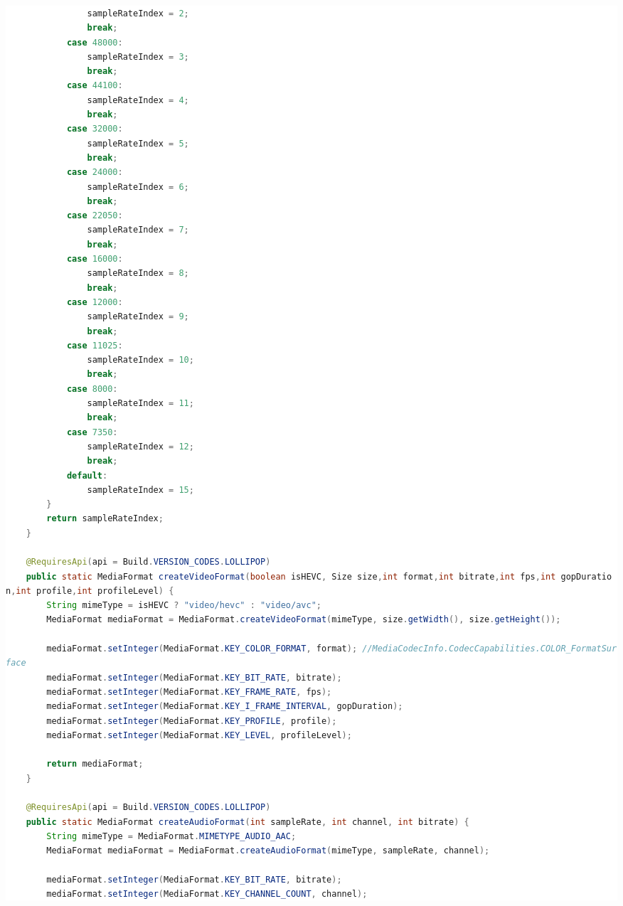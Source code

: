 ```java
                sampleRateIndex = 2;
                break;
            case 48000:
                sampleRateIndex = 3;
                break;
            case 44100:
                sampleRateIndex = 4;
                break;
            case 32000:
                sampleRateIndex = 5;
                break;
            case 24000:
                sampleRateIndex = 6;
                break;
            case 22050:
                sampleRateIndex = 7;
                break;
            case 16000:
                sampleRateIndex = 8;
                break;
            case 12000:
                sampleRateIndex = 9;
                break;
            case 11025:
                sampleRateIndex = 10;
                break;
            case 8000:
                sampleRateIndex = 11;
                break;
            case 7350:
                sampleRateIndex = 12;
                break;
            default:
                sampleRateIndex = 15;
        }
        return sampleRateIndex;
    }

    @RequiresApi(api = Build.VERSION_CODES.LOLLIPOP)
    public static MediaFormat createVideoFormat(boolean isHEVC, Size size,int format,int bitrate,int fps,int gopDuration,int profile,int profileLevel) {
        String mimeType = isHEVC ? "video/hevc" : "video/avc";
        MediaFormat mediaFormat = MediaFormat.createVideoFormat(mimeType, size.getWidth(), size.getHeight());

        mediaFormat.setInteger(MediaFormat.KEY_COLOR_FORMAT, format); //MediaCodecInfo.CodecCapabilities.COLOR_FormatSurface
        mediaFormat.setInteger(MediaFormat.KEY_BIT_RATE, bitrate);
        mediaFormat.setInteger(MediaFormat.KEY_FRAME_RATE, fps);
        mediaFormat.setInteger(MediaFormat.KEY_I_FRAME_INTERVAL, gopDuration);
        mediaFormat.setInteger(MediaFormat.KEY_PROFILE, profile);
        mediaFormat.setInteger(MediaFormat.KEY_LEVEL, profileLevel);

        return mediaFormat;
    }

    @RequiresApi(api = Build.VERSION_CODES.LOLLIPOP)
    public static MediaFormat createAudioFormat(int sampleRate, int channel, int bitrate) {
        String mimeType = MediaFormat.MIMETYPE_AUDIO_AAC;
        MediaFormat mediaFormat = MediaFormat.createAudioFormat(mimeType, sampleRate, channel);

        mediaFormat.setInteger(MediaFormat.KEY_BIT_RATE, bitrate);
        mediaFormat.setInteger(MediaFormat.KEY_CHANNEL_COUNT, channel);
```